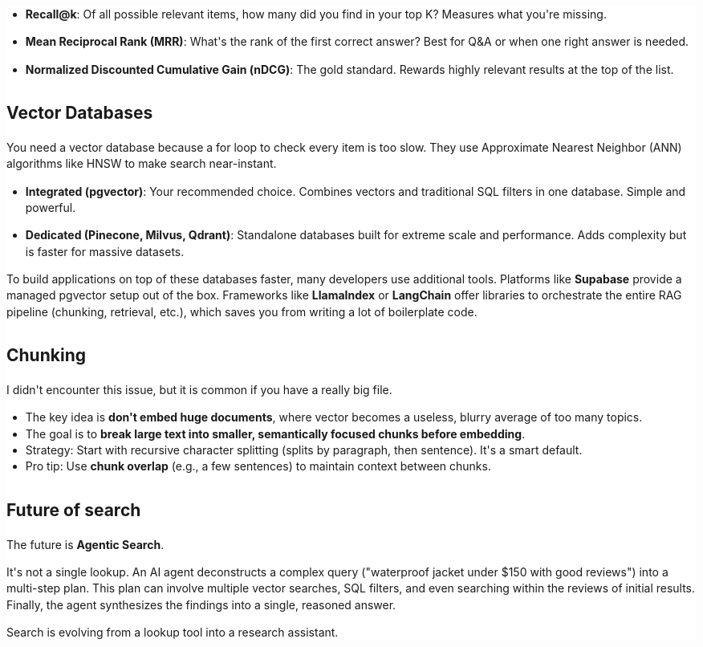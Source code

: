 - **Recall@k**: Of all possible relevant items, how many did you find in your top K? Measures what you're missing.

- **Mean Reciprocal Rank (MRR)**: What's the rank of the first correct answer? Best for Q&A or when one right answer is needed.

- **Normalized Discounted Cumulative Gain (nDCG)**: The gold standard. Rewards highly relevant results at the top of the list.


## Vector Databases

You need a vector database because a for loop to check every item is too slow. They use Approximate Nearest Neighbor (ANN) algorithms like HNSW to make search near-instant.

- **Integrated (pgvector)**: Your recommended choice. Combines vectors and traditional SQL filters in one database. Simple and powerful.

- **Dedicated (Pinecone, Milvus, Qdrant)**: Standalone databases built for extreme scale and performance. Adds complexity but is faster for massive datasets.

To build applications on top of these databases faster, many developers use additional tools. Platforms like **Supabase** provide a managed pgvector setup out of the box. Frameworks like **LlamaIndex** or **LangChain** offer libraries to orchestrate the entire RAG pipeline (chunking, retrieval, etc.), which saves you from writing a lot of boilerplate code.


## Chunking

I didn't encounter this issue, but it is common if you have a really big file.

- The key idea is **don't embed huge documents**, where vector becomes a useless, blurry average of too many topics.
- The goal is to **break large text into smaller, semantically focused chunks before embedding**.
- Strategy: Start with recursive character splitting (splits by paragraph, then sentence). It's a smart default.
- Pro tip: Use **chunk overlap** (e.g., a few sentences) to maintain context between chunks.


## Future of search

The future is **Agentic Search**.

It's not a single lookup. An AI agent deconstructs a complex query ("waterproof jacket under $150 with good reviews") into a multi-step plan. This plan can involve multiple vector searches, SQL filters, and even searching within the reviews of initial results. Finally, the agent synthesizes the findings into a single, reasoned answer.

Search is evolving from a lookup tool into a research assistant.

